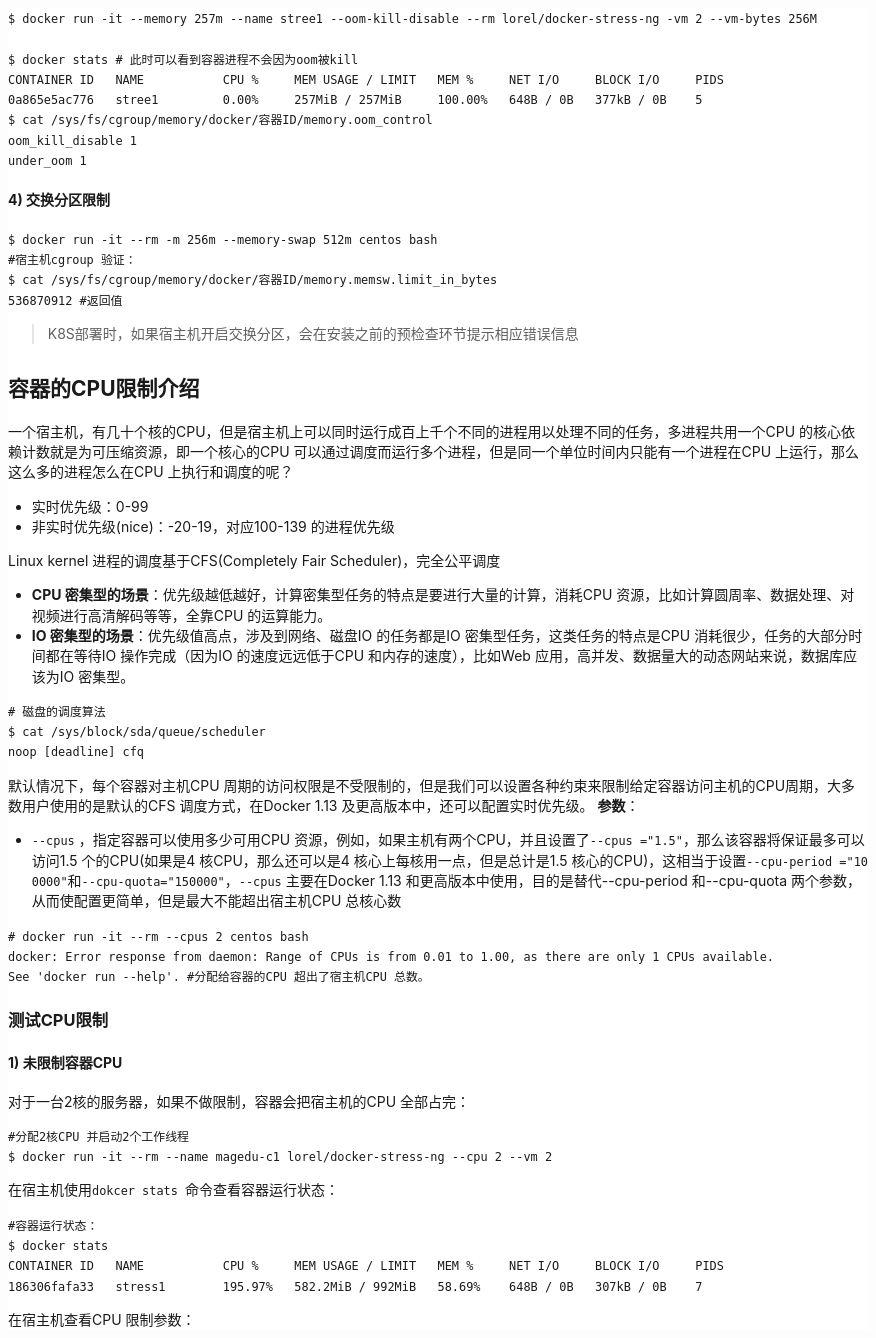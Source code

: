```
$ docker run -it --memory 257m --name stree1 --oom-kill-disable --rm lorel/docker-stress-ng -vm 2 --vm-bytes 256M

$ docker stats # 此时可以看到容器进程不会因为oom被kill
CONTAINER ID   NAME           CPU %     MEM USAGE / LIMIT   MEM %     NET I/O     BLOCK I/O     PIDS
0a865e5ac776   stree1         0.00%     257MiB / 257MiB     100.00%   648B / 0B   377kB / 0B    5
$ cat /sys/fs/cgroup/memory/docker/容器ID/memory.oom_control 
oom_kill_disable 1
under_oom 1
```
#### 4) 交换分区限制
```
$ docker run -it --rm -m 256m --memory-swap 512m centos bash
#宿主机cgroup 验证：
$ cat /sys/fs/cgroup/memory/docker/容器ID/memory.memsw.limit_in_bytes
536870912 #返回值
```
> K8S部署时，如果宿主机开启交换分区，会在安装之前的预检查环节提示相应错误信息

## 容器的CPU限制介绍
一个宿主机，有几十个核的CPU，但是宿主机上可以同时运行成百上千个不同的进程用以处理不同的任务，多进程共用一个CPU 的核心依赖计数就是为可压缩资源，即一个核心的CPU 可以通过调度而运行多个进程，但是同一个单位时间内只能有一个进程在CPU 上运行，那么这么多的进程怎么在CPU 上执行和调度的呢？
* 实时优先级：0-99
* 非实时优先级(nice)：-20-19，对应100-139 的进程优先级

Linux kernel 进程的调度基于CFS(Completely Fair Scheduler)，完全公平调度
* **CPU 密集型的场景**：优先级越低越好，计算密集型任务的特点是要进行大量的计算，消耗CPU 资源，比如计算圆周率、数据处理、对视频进行高清解码等等，全靠CPU 的运算能力。
* **IO 密集型的场景**：优先级值高点，涉及到网络、磁盘IO 的任务都是IO 密集型任务，这类任务的特点是CPU 消耗很少，任务的大部分时间都在等待IO 操作完成（因为IO 的速度远远低于CPU 和内存的速度），比如Web 应用，高并发、数据量大的动态网站来说，数据库应该为IO 密集型。
```
# 磁盘的调度算法
$ cat /sys/block/sda/queue/scheduler 
noop [deadline] cfq 
```
默认情况下，每个容器对主机CPU 周期的访问权限是不受限制的，但是我们可以设置各种约束来限制给定容器访问主机的CPU周期，大多数用户使用的是默认的CFS 调度方式，在Docker 1.13 及更高版本中，还可以配置实时优先级。
**参数**：
* `--cpus` ，指定容器可以使用多少可用CPU 资源，例如，如果主机有两个CPU，并且设置了`--cpus ="1.5"`，那么该容器将保证最多可以访问1.5 个的CPU(如果是4 核CPU，那么还可以是4 核心上每核用一点，但是总计是1.5 核心的CPU)，这相当于设置`--cpu-period ="100000"`和`--cpu-quota="150000"`，`--cpus` 主要在Docker 1.13 和更高版本中使用，目的是替代--cpu-period 和--cpu-quota 两个参数，从而使配置更简单，但是最大不能超出宿主机CPU 总核心数
```
# docker run -it --rm --cpus 2 centos bash
docker: Error response from daemon: Range of CPUs is from 0.01 to 1.00, as there are only 1 CPUs available.
See 'docker run --help'. #分配给容器的CPU 超出了宿主机CPU 总数。
```
### 测试CPU限制
#### 1) 未限制容器CPU
对于一台2核的服务器，如果不做限制，容器会把宿主机的CPU 全部占完：
```
#分配2核CPU 并启动2个工作线程
$ docker run -it --rm --name magedu-c1 lorel/docker-stress-ng --cpu 2 --vm 2
```
在宿主机使用`dokcer stats `命令查看容器运行状态：
```
#容器运行状态：
$ docker stats
CONTAINER ID   NAME           CPU %     MEM USAGE / LIMIT   MEM %     NET I/O     BLOCK I/O     PIDS
186306fafa33   stress1        195.97%   582.2MiB / 992MiB   58.69%    648B / 0B   307kB / 0B    7
```
在宿主机查看CPU 限制参数：